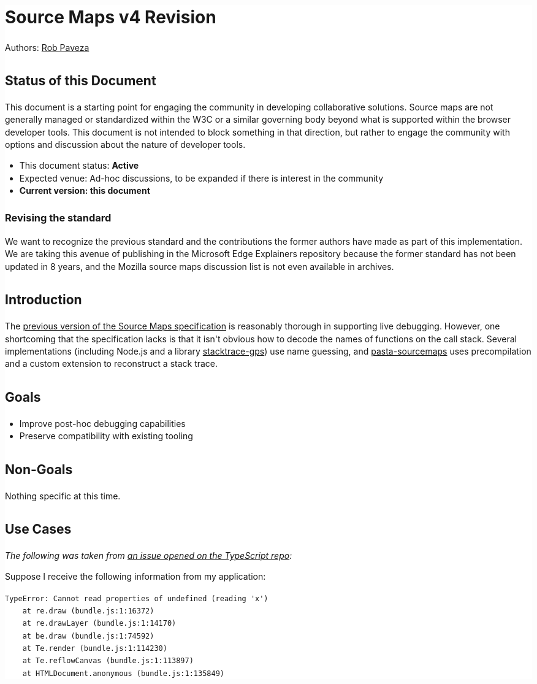 # Source Maps v4 Revision

Authors: [Rob Paveza](https://github.com/robpaveza)

## Status of this Document
This document is a starting point for engaging the community in developing collaborative solutions. Source maps are not generally managed or standardized within the W3C or a similar governing body beyond what is supported within the browser developer tools. This document is not intended to block something in that direction, but rather to engage the community with options and discussion about the nature of developer tools.
* This document status: **Active**
* Expected venue: Ad-hoc discussions, to be expanded if there is interest in the community
* **Current version: this document**

### Revising the standard

We want to recognize the previous standard and the contributions the former authors have made as part of this implementation. We are taking this avenue of publishing in the Microsoft Edge Explainers repository because the former standard has not been updated in 8 years, and the Mozilla source maps discussion list is not even available in archives.

## Introduction

The [previous version of the Source Maps specification](https://sourcemaps.info/spec.html) is reasonably thorough in supporting live debugging. However, one shortcoming that the specification lacks is that it isn't obvious how to decode the names of functions on the call stack. Several implementations (including Node.js and a library [stacktrace-gps](https://github.com/stacktracejs/stacktrace-gps)) use name guessing, and [pasta-sourcemaps](https://github.com/bloomberg/pasta-sourcemaps) uses precompilation and a custom extension to reconstruct a stack trace.

## Goals

 * Improve post-hoc debugging capabilities
 * Preserve compatibility with existing tooling

## Non-Goals

Nothing specific at this time.

## Use Cases

*The following was taken from [an issue opened on the TypeScript repo](https://github.com/microsoft/TypeScript/issues/46695):*

Suppose I receive the following information from my application:

```
TypeError: Cannot read properties of undefined (reading 'x')
    at re.draw (bundle.js:1:16372)
    at re.drawLayer (bundle.js:1:14170)
    at be.draw (bundle.js:1:74592)
    at Te.render (bundle.js:1:114230)
    at Te.reflowCanvas (bundle.js:1:113897)
    at HTMLDocument.anonymous (bundle.js:1:135849)
```
